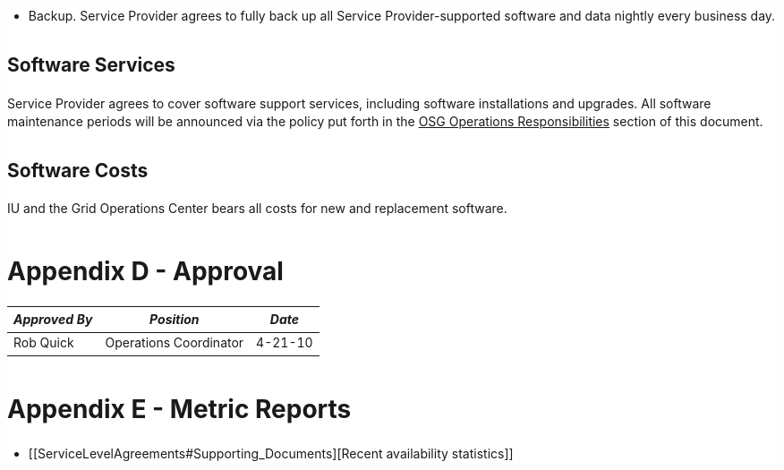    * Backup. Service Provider agrees to fully back up all Service Provider-supported software and data nightly every business day.

## Software Services
Service Provider agrees to cover software support services, including software installations and upgrades. All software maintenance periods will be announced via the policy put forth in the [OSG Operations Responsibilities](#osg-operations-responsibilities) section of this document.

## Software Costs

IU and the Grid Operations Center bears all costs for new and replacement software.

# Appendix D - Approval
| *Approved By* | *Position* | *Date* |
| ------------- | ---------- | ------ |
| Rob Quick | Operations Coordinator | 4-21-10 |

# Appendix E - Metric Reports
   * [[ServiceLevelAgreements#Supporting_Documents][Recent availability statistics]]
